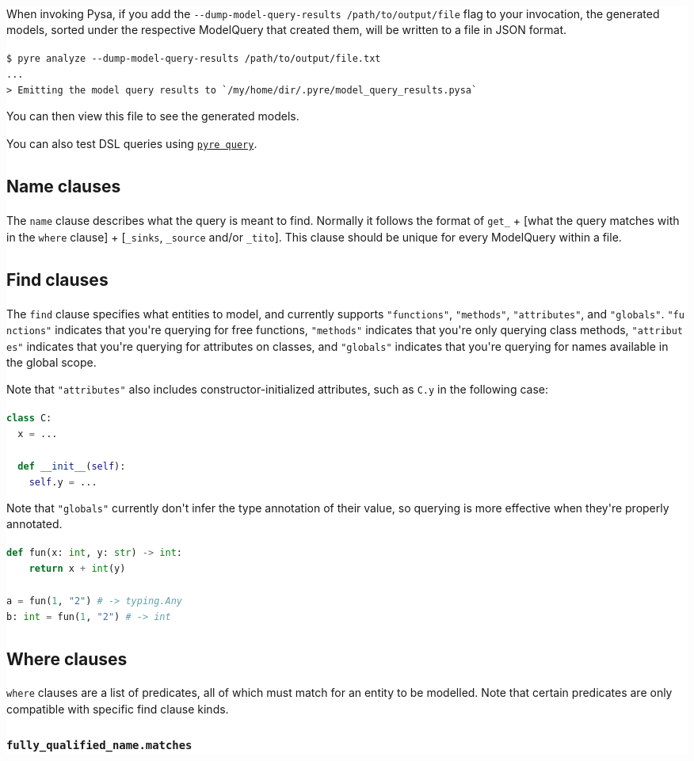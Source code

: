 When invoking Pysa, if you add the `--dump-model-query-results /path/to/output/file` flag to your invocation, the generated models, sorted under the respective ModelQuery that created them, will be written to a file in JSON format.

```
$ pyre analyze --dump-model-query-results /path/to/output/file.txt
...
> Emitting the model query results to `/my/home/dir/.pyre/model_query_results.pysa`
```

You can then view this file to see the generated models.

You can also test DSL queries using [`pyre query`](querying_pyre.md#model-query).

## Name clauses
The `name` clause describes what the query is meant to find.  Normally it follows the format of `get_` + [what the query matches with in the `where` clause] + [`_sinks`, `_source` and/or `_tito`]. This clause should be unique for every ModelQuery within a file.

## Find clauses

The `find` clause specifies what entities to model, and currently supports `"functions"`, `"methods"`, `"attributes"`, and `"globals"`. `"functions"` indicates that you're querying for free functions, `"methods"` indicates that you're only querying class methods, `"attributes"` indicates that you're querying for attributes on classes, and `"globals"` indicates that you're querying for names available in the global scope.

Note that `"attributes"` also includes constructor-initialized attributes, such as `C.y` in the following case:
```python
class C:
  x = ...

  def __init__(self):
    self.y = ...
```

Note that `"globals"` currently don't infer the type annotation of their value, so querying is more effective when they're properly annotated.
```python
def fun(x: int, y: str) -> int:
    return x + int(y)

a = fun(1, "2") # -> typing.Any
b: int = fun(1, "2") # -> int
```

## Where clauses

`where` clauses are a list of predicates, all of which must match for an entity to be modelled. Note that certain predicates are only compatible with specific find clause kinds.

### `fully_qualified_name.matches`
